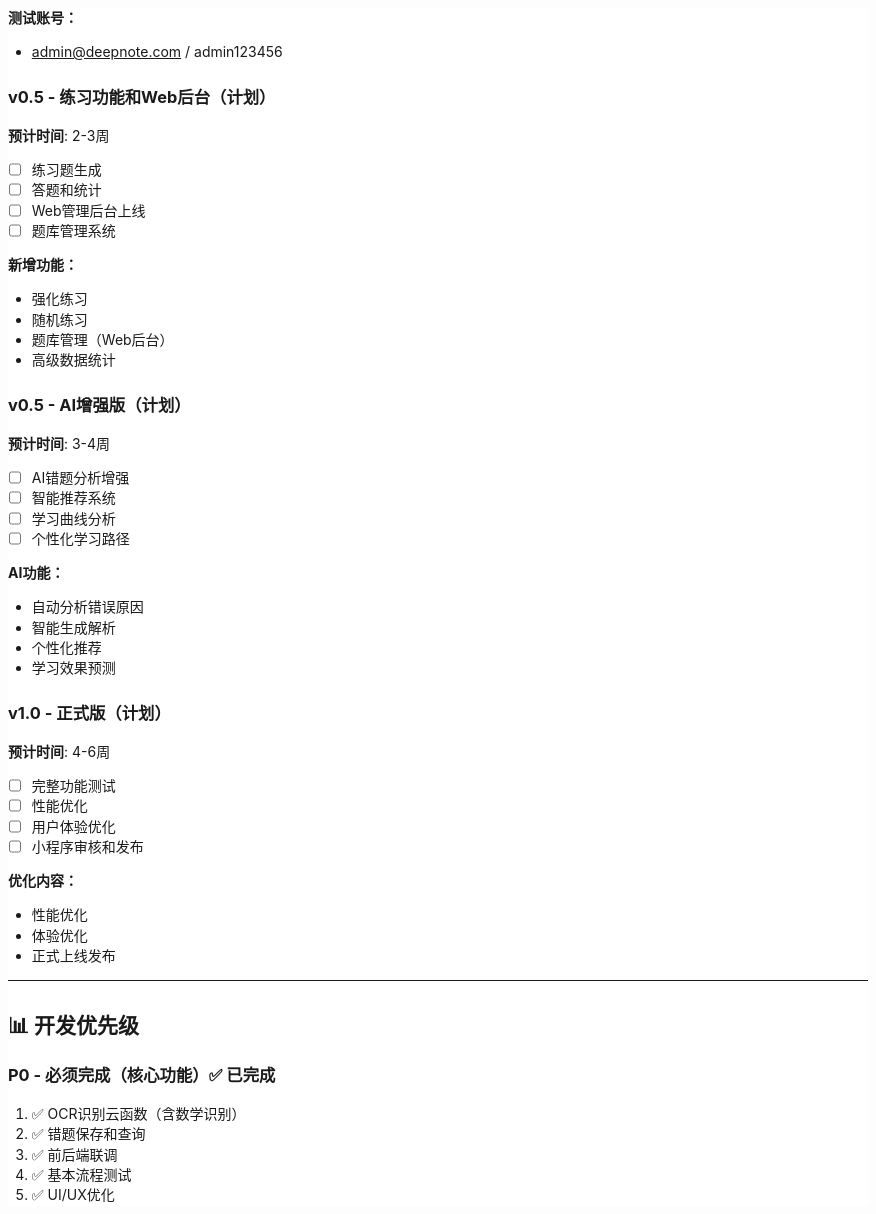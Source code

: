 **测试账号：**
- admin@deepnote.com / admin123456

### v0.5 - 练习功能和Web后台（计划）
**预计时间**: 2-3周
- [ ] 练习题生成
- [ ] 答题和统计
- [ ] Web管理后台上线
- [ ] 题库管理系统

**新增功能：**
- 强化练习
- 随机练习
- 题库管理（Web后台）
- 高级数据统计

### v0.5 - AI增强版（计划）
**预计时间**: 3-4周
- [ ] AI错题分析增强
- [ ] 智能推荐系统
- [ ] 学习曲线分析
- [ ] 个性化学习路径

**AI功能：**
- 自动分析错误原因
- 智能生成解析
- 个性化推荐
- 学习效果预测

### v1.0 - 正式版（计划）
**预计时间**: 4-6周
- [ ] 完整功能测试
- [ ] 性能优化
- [ ] 用户体验优化
- [ ] 小程序审核和发布

**优化内容：**
- 性能优化
- 体验优化
- 正式上线发布

---

## 📊 开发优先级

### P0 - 必须完成（核心功能）✅ 已完成
1. ✅ OCR识别云函数（含数学识别）
2. ✅ 错题保存和查询
3. ✅ 前后端联调
4. ✅ 基本流程测试
5. ✅ UI/UX优化
